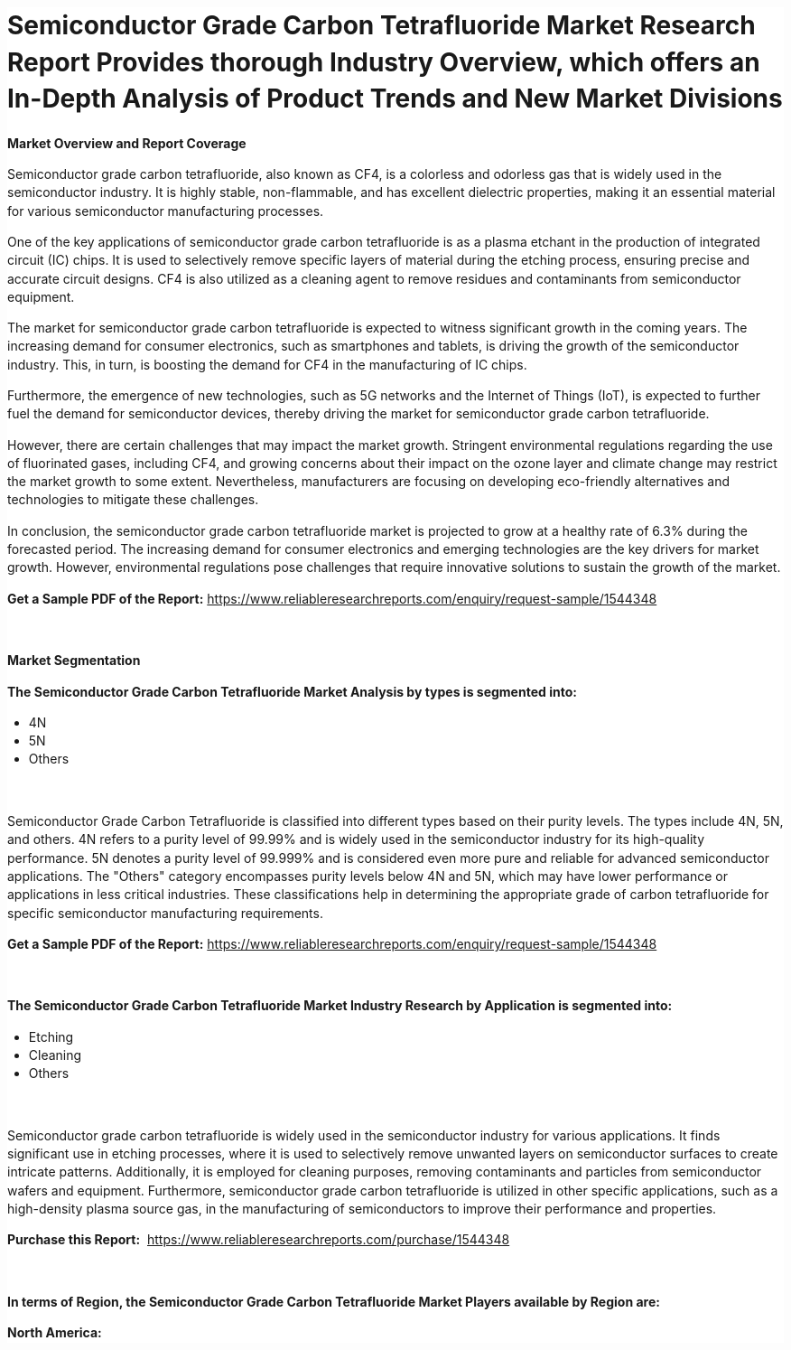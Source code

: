 <p><h1>Semiconductor Grade Carbon Tetrafluoride Market Research Report Provides thorough Industry Overview, which offers an In-Depth Analysis of Product Trends and New Market Divisions</h1></p><p><strong>Market Overview and Report Coverage</strong></p>
<p><p>Semiconductor grade carbon tetrafluoride, also known as CF4, is a colorless and odorless gas that is widely used in the semiconductor industry. It is highly stable, non-flammable, and has excellent dielectric properties, making it an essential material for various semiconductor manufacturing processes.</p><p>One of the key applications of semiconductor grade carbon tetrafluoride is as a plasma etchant in the production of integrated circuit (IC) chips. It is used to selectively remove specific layers of material during the etching process, ensuring precise and accurate circuit designs. CF4 is also utilized as a cleaning agent to remove residues and contaminants from semiconductor equipment.</p><p>The market for semiconductor grade carbon tetrafluoride is expected to witness significant growth in the coming years. The increasing demand for consumer electronics, such as smartphones and tablets, is driving the growth of the semiconductor industry. This, in turn, is boosting the demand for CF4 in the manufacturing of IC chips.</p><p>Furthermore, the emergence of new technologies, such as 5G networks and the Internet of Things (IoT), is expected to further fuel the demand for semiconductor devices, thereby driving the market for semiconductor grade carbon tetrafluoride.</p><p>However, there are certain challenges that may impact the market growth. Stringent environmental regulations regarding the use of fluorinated gases, including CF4, and growing concerns about their impact on the ozone layer and climate change may restrict the market growth to some extent. Nevertheless, manufacturers are focusing on developing eco-friendly alternatives and technologies to mitigate these challenges.</p><p>In conclusion, the semiconductor grade carbon tetrafluoride market is projected to grow at a healthy rate of 6.3% during the forecasted period. The increasing demand for consumer electronics and emerging technologies are the key drivers for market growth. However, environmental regulations pose challenges that require innovative solutions to sustain the growth of the market.</p></p>
<p><strong>Get a Sample PDF of the Report:</strong> <a href="https://www.reliableresearchreports.com/enquiry/request-sample/1544348">https://www.reliableresearchreports.com/enquiry/request-sample/1544348</a></p>
<p>&nbsp;</p>
<p><strong>Market Segmentation</strong></p>
<p><strong>The Semiconductor Grade Carbon Tetrafluoride Market Analysis by types is segmented into:</strong></p>
<p><ul><li>4N</li><li>5N</li><li>Others</li></ul></p>
<p>&nbsp;</p>
<p><p>Semiconductor Grade Carbon Tetrafluoride is classified into different types based on their purity levels. The types include 4N, 5N, and others. 4N refers to a purity level of 99.99% and is widely used in the semiconductor industry for its high-quality performance. 5N denotes a purity level of 99.999% and is considered even more pure and reliable for advanced semiconductor applications. The "Others" category encompasses purity levels below 4N and 5N, which may have lower performance or applications in less critical industries. These classifications help in determining the appropriate grade of carbon tetrafluoride for specific semiconductor manufacturing requirements.</p></p>
<p><strong>Get a Sample PDF of the Report:</strong>&nbsp;<a href="https://www.reliableresearchreports.com/enquiry/request-sample/1544348">https://www.reliableresearchreports.com/enquiry/request-sample/1544348</a></p>
<p>&nbsp;</p>
<p><strong>The Semiconductor Grade Carbon Tetrafluoride Market Industry Research by Application is segmented into:</strong></p>
<p><ul><li>Etching</li><li>Cleaning</li><li>Others</li></ul></p>
<p>&nbsp;</p>
<p><p>Semiconductor grade carbon tetrafluoride is widely used in the semiconductor industry for various applications. It finds significant use in etching processes, where it is used to selectively remove unwanted layers on semiconductor surfaces to create intricate patterns. Additionally, it is employed for cleaning purposes, removing contaminants and particles from semiconductor wafers and equipment. Furthermore, semiconductor grade carbon tetrafluoride is utilized in other specific applications, such as a high-density plasma source gas, in the manufacturing of semiconductors to improve their performance and properties.</p></p>
<p><strong>Purchase this Report:</strong>&nbsp; <a href="https://www.reliableresearchreports.com/purchase/1544348">https://www.reliableresearchreports.com/purchase/1544348</a></p>
<p>&nbsp;</p>
<p><strong>In terms of Region, the Semiconductor Grade Carbon Tetrafluoride Market Players available by Region are:</strong></p>
<p>
    <p> <strong> North America: </strong>
        <ul>